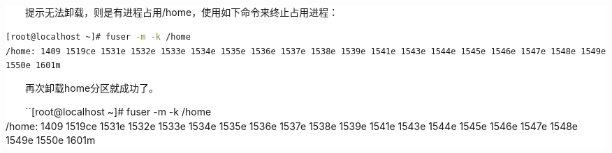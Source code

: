　　提示无法卸载，则是有进程占用/home，使用如下命令来终止占用进程：

```bash
[root@localhost ~]# fuser -m -k /home
/home: 1409 1519ce 1531e 1532e 1533e 1534e 1535e 1536e 1537e 1538e 1539e 1541e 1543e 1544e 1545e 1546e 1547e 1548e 1549e 1550e 1601m
```

　　再次卸载home分区就成功了。  

　　``[root@localhost \~]# fuser -m -k /home  
/home: 1409  1519ce  1531e  1532e  1533e  1534e  1535e  1536e   1537e  1538e  1539e  1541e  1543e  1544e  1545e  1546e  1547e  1548e   1549e  1550e  1601m
